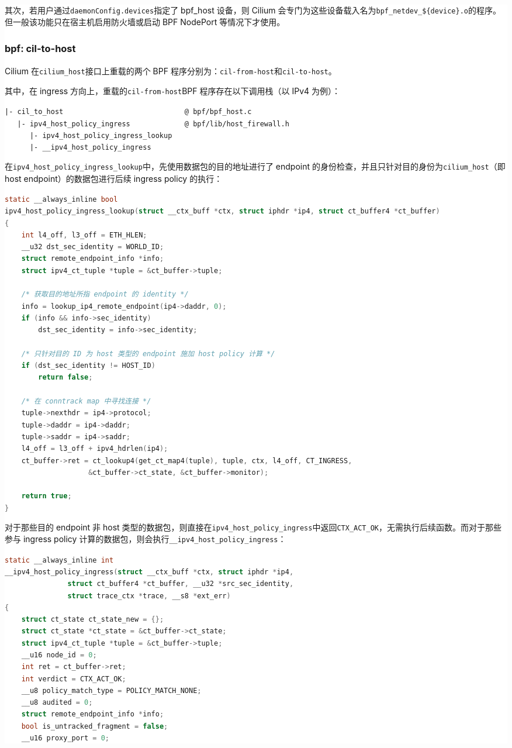 其次，若用户通过`daemonConfig.devices`指定了 bpf_host 设备，则 Cilium 会专门为这些设备载入名为`bpf_netdev_${device}.o`的程序。但一般该功能只在宿主机启用防火墙或启动 BPF NodePort 等情况下才使用。
### bpf: cil-to-host
Cilium 在`cilium_host`接口上重载的两个 BPF 程序分别为：`cil-from-host`和`cil-to-host`。

其中，在 ingress 方向上，重载的`cil-from-host`BPF 程序存在以下调用栈（以 IPv4 为例）：
```
|- cil_to_host                             @ bpf/bpf_host.c
   |- ipv4_host_policy_ingress             @ bpf/lib/host_firewall.h
      |- ipv4_host_policy_ingress_lookup
      |- __ipv4_host_policy_ingress
```
在`ipv4_host_policy_ingress_lookup`中，先使用数据包的目的地址进行了 endpoint 的身份检查，并且只针对目的身份为`cilium_host`（即 host endpoint）的数据包进行后续 ingress policy 的执行：
```c
static __always_inline bool
ipv4_host_policy_ingress_lookup(struct __ctx_buff *ctx, struct iphdr *ip4, struct ct_buffer4 *ct_buffer)
{
	int l4_off, l3_off = ETH_HLEN;
	__u32 dst_sec_identity = WORLD_ID;
	struct remote_endpoint_info *info;
	struct ipv4_ct_tuple *tuple = &ct_buffer->tuple;

	/* 获取目的地址所指 endpoint 的 identity */
	info = lookup_ip4_remote_endpoint(ip4->daddr, 0);
	if (info && info->sec_identity)
		dst_sec_identity = info->sec_identity;

	/* 只针对目的 ID 为 host 类型的 endpoint 施加 host policy 计算 */
	if (dst_sec_identity != HOST_ID)
		return false;

	/* 在 conntrack map 中寻找连接 */
	tuple->nexthdr = ip4->protocol;
	tuple->daddr = ip4->daddr;
	tuple->saddr = ip4->saddr;
	l4_off = l3_off + ipv4_hdrlen(ip4);
	ct_buffer->ret = ct_lookup4(get_ct_map4(tuple), tuple, ctx, l4_off, CT_INGRESS,
				    &ct_buffer->ct_state, &ct_buffer->monitor);

	return true;
}
```
对于那些目的 endpoint 非 host 类型的数据包，则直接在`ipv4_host_policy_ingress`中返回`CTX_ACT_OK`，无需执行 后续函数。而对于那些参与 ingress policy 计算的数据包，则会执行`__ipv4_host_policy_ingress`：
```c
static __always_inline int
__ipv4_host_policy_ingress(struct __ctx_buff *ctx, struct iphdr *ip4,
			   struct ct_buffer4 *ct_buffer, __u32 *src_sec_identity,
			   struct trace_ctx *trace, __s8 *ext_err)
{
	struct ct_state ct_state_new = {};
	struct ct_state *ct_state = &ct_buffer->ct_state;
	struct ipv4_ct_tuple *tuple = &ct_buffer->tuple;
	__u16 node_id = 0;
	int ret = ct_buffer->ret;
	int verdict = CTX_ACT_OK;
	__u8 policy_match_type = POLICY_MATCH_NONE;
	__u8 audited = 0;
	struct remote_endpoint_info *info;
	bool is_untracked_fragment = false;
	__u16 proxy_port = 0;

```